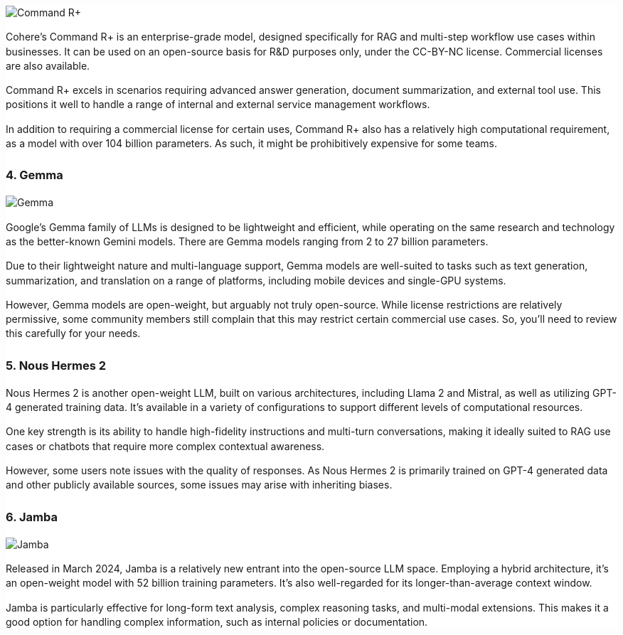 ![Command R+](https://res.cloudinary.com/daog6scxm/image/upload/v1746622439/cms/ai-agents/open-source-llms/Command_R_xlz3iv.webp "Command R+")

Cohere’s Command R+ is an enterprise-grade model, designed specifically for RAG and multi-step workflow use cases within businesses. It can be used on an open-source basis for R&D purposes only, under the CC-BY-NC license. Commercial licenses are also available.

Command R+ excels in scenarios requiring advanced answer generation, document summarization, and external tool use. This positions it well to handle a range of internal and external service management workflows.

In addition to requiring a commercial license for certain uses, Command R+ also has a relatively high computational requirement, as a model with over 104 billion parameters. As such, it might be prohibitively expensive for some teams.

### 4. Gemma

![Gemma](https://res.cloudinary.com/daog6scxm/image/upload/v1746622440/cms/ai-agents/open-source-llms/Gemma_l3ncc0.webp "Gemma")

Google’s Gemma family of LLMs is designed to be lightweight and efficient, while operating on the same research and technology as the better-known Gemini models. There are Gemma models ranging from 2 to 27 billion parameters.

Due to their lightweight nature and multi-language support, Gemma models are well-suited to tasks such as text generation, summarization, and translation on a range of platforms, including mobile devices and single-GPU systems.

However, Gemma models are open-weight, but arguably not truly open-source. While license restrictions are relatively permissive, some community members still complain that this may restrict certain commercial use cases. So, you’ll need to review this carefully for your needs.

### 5. Nous Hermes 2

Nous Hermes 2 is another open-weight LLM, built on various architectures, including Llama 2 and Mistral, as well as utilizing GPT-4 generated training data. It’s available in a variety of configurations to support different levels of computational resources.

One key strength is its ability to handle high-fidelity instructions and multi-turn conversations, making it ideally suited to RAG use cases or chatbots that require more complex contextual awareness.

However, some users note issues with the quality of responses. As Nous Hermes 2 is primarily trained on GPT-4 generated data and other publicly available sources, some issues may arise with inheriting biases.

### 6. Jamba

![Jamba](https://res.cloudinary.com/daog6scxm/image/upload/v1746622439/cms/ai-agents/open-source-llms/Jamba_o11xdq.webp "Jamba")

Released in March 2024, Jamba is a relatively new entrant into the open-source LLM space. Employing a hybrid architecture, it’s an open-weight model with 52 billion training parameters. It’s also well-regarded for its longer-than-average context window.

Jamba is particularly effective for long-form text analysis, complex reasoning tasks, and multi-modal extensions. This makes it a good option for handling complex information, such as internal policies or documentation.
